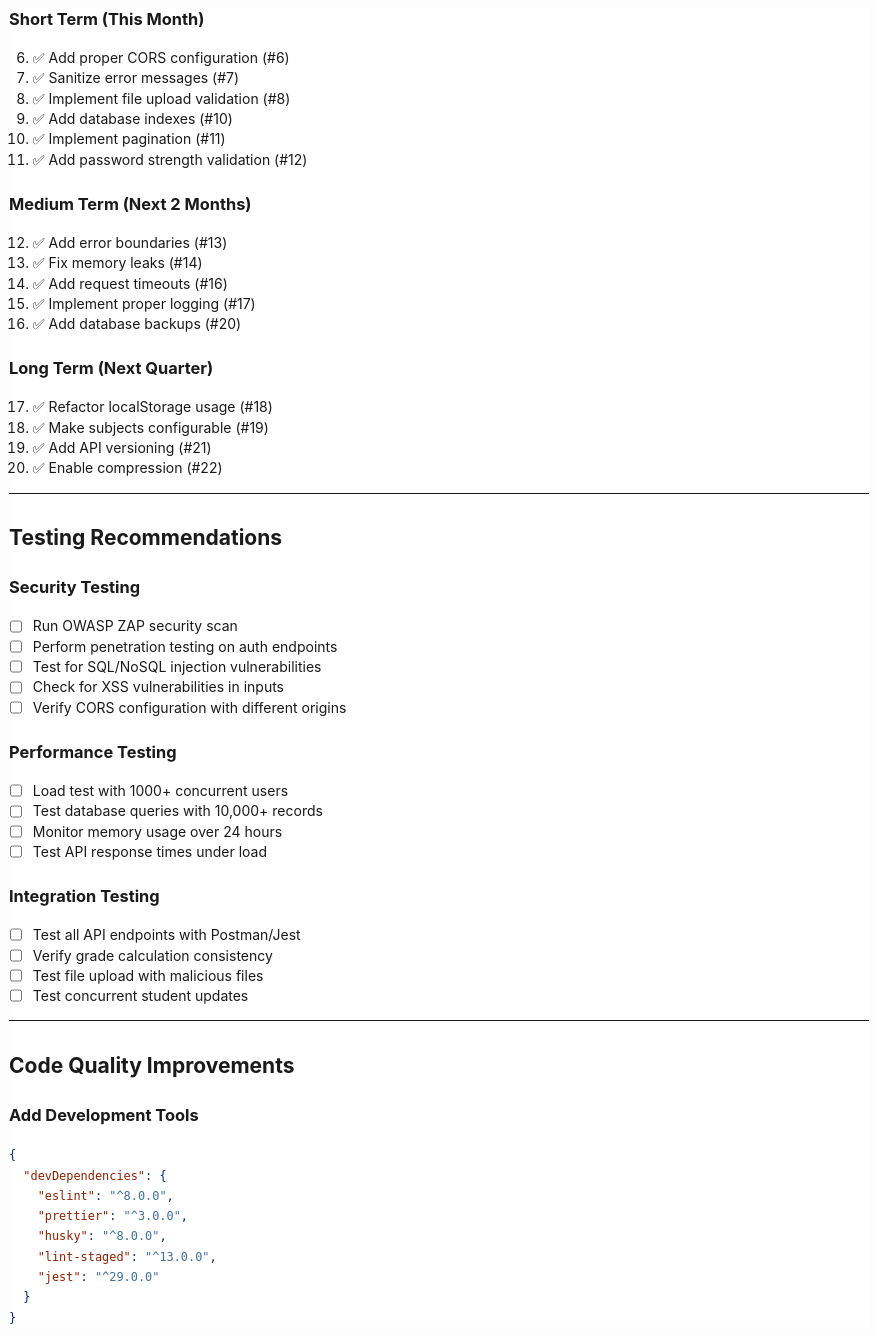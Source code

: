 ### Short Term (This Month)
6. ✅ Add proper CORS configuration (#6)
7. ✅ Sanitize error messages (#7)
8. ✅ Implement file upload validation (#8)
9. ✅ Add database indexes (#10)
10. ✅ Implement pagination (#11)
11. ✅ Add password strength validation (#12)

### Medium Term (Next 2 Months)
12. ✅ Add error boundaries (#13)
13. ✅ Fix memory leaks (#14)
14. ✅ Add request timeouts (#16)
15. ✅ Implement proper logging (#17)
16. ✅ Add database backups (#20)

### Long Term (Next Quarter)
17. ✅ Refactor localStorage usage (#18)
18. ✅ Make subjects configurable (#19)
19. ✅ Add API versioning (#21)
20. ✅ Enable compression (#22)

---

## Testing Recommendations

### Security Testing
- [ ] Run OWASP ZAP security scan
- [ ] Perform penetration testing on auth endpoints
- [ ] Test for SQL/NoSQL injection vulnerabilities
- [ ] Check for XSS vulnerabilities in inputs
- [ ] Verify CORS configuration with different origins

### Performance Testing
- [ ] Load test with 1000+ concurrent users
- [ ] Test database queries with 10,000+ records
- [ ] Monitor memory usage over 24 hours
- [ ] Test API response times under load

### Integration Testing
- [ ] Test all API endpoints with Postman/Jest
- [ ] Verify grade calculation consistency
- [ ] Test file upload with malicious files
- [ ] Test concurrent student updates

---

## Code Quality Improvements

### Add Development Tools
```json
{
  "devDependencies": {
    "eslint": "^8.0.0",
    "prettier": "^3.0.0",
    "husky": "^8.0.0",
    "lint-staged": "^13.0.0",
    "jest": "^29.0.0"
  }
}
```
